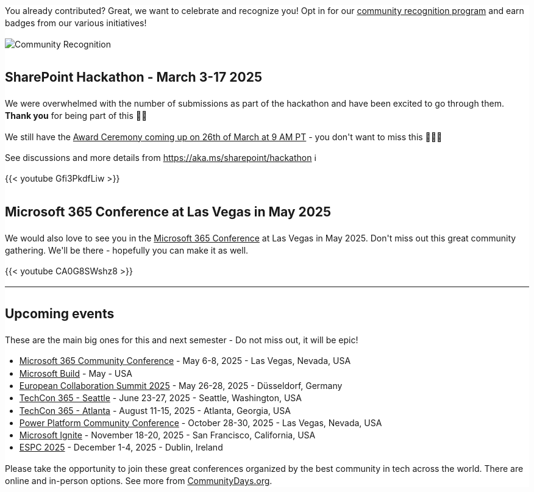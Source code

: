 You already contributed? Great, we want to celebrate and recognize you! Opt in for our [community recognition program](https://pnp.github.io/recognitionprogram/) and earn badges from our various initiatives! 

![Community Recognition](../images/community-recognition-2025.png)

## SharePoint Hackathon - March 3-17 2025

We were overwhelmed with the number of submissions as part of the hackathon and have been excited to go through them. **Thank you** for being part of this 👏🧡

We still have the [Award Ceremony coming up on 26th of March at 9 AM PT](https://www.youtube.com/watch?v=lnO8gsIO2Zk) - you don't want to miss this 🥇🥈🥉

See discussions and more details from https://aka.ms/sharepoint/hackathon ℹ️


{{< youtube Gfi3PkdfLiw >}}



## Microsoft 365 Conference at Las Vegas in May 2025

We would also love to see you in the [Microsoft 365 Conference](https://m365conf.com/) at Las Vegas in May 2025. Don't miss out this great community gathering. We'll be there - hopefully you can make it as well.

{{< youtube CA0G8SWshz8 >}}

---

## Upcoming events

These are the main big ones for this and next semester - Do not miss out, it will be epic!

* [Microsoft 365 Community Conference](https://m365conf.com/#!/) - May 6-8, 2025 - Las Vegas, Nevada, USA
* [Microsoft Build](https://build.microsoft.com/) - May - USA
* [European Collaboration Summit 2025](https://collabsummit.eu/) - May 26-28, 2025 - Düsseldorf, Germany
* [TechCon 365 - Seattle](https://www.techcon365.com/Seattle/) - June 23-27, 2025 - Seattle, Washington, USA
* [TechCon 365 - Atlanta](https://techcon365.com/Atlanta/) - August 11-15, 2025 - Atlanta, Georgia, USA
* [Power Platform Community Conference](https://powerplatformconf.com/) - October 28-30, 2025 - Las Vegas, Nevada, USA
* [Microsoft Ignite](https://ignite.microsoft.com/) - November 18-20, 2025 - San Francisco, California, USA
* [ESPC 2025](https://www.sharepointeurope.com/) - December 1-4, 2025 - Dublin, Ireland

Please take the opportunity to join these great conferences organized by the best community in tech across the world. There are online and in-person options. See more from [CommunityDays.org](https://www.communitydays.org/).


